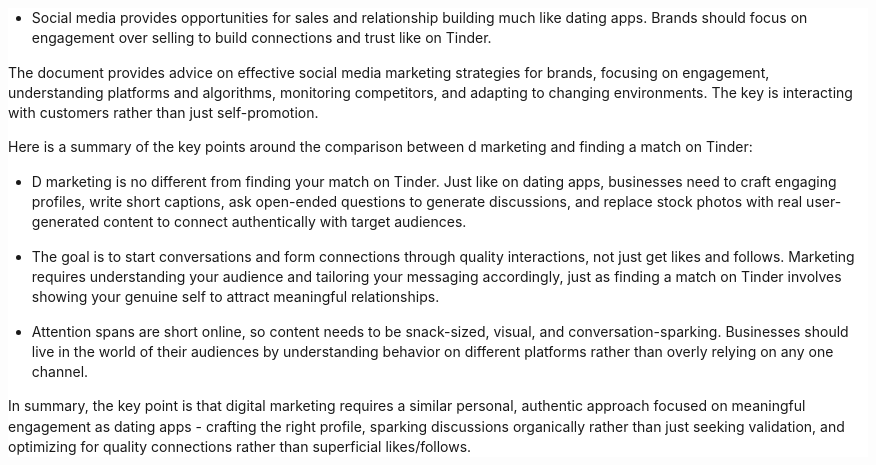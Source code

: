 - Social media provides opportunities for sales and relationship building much like dating apps. Brands should focus on engagement over selling to build connections and trust like on Tinder. 

The document provides advice on effective social media marketing strategies for brands, focusing on engagement, understanding platforms and algorithms, monitoring competitors, and adapting to changing environments. The key is interacting with customers rather than just self-promotion.

 Here is a summary of the key points around the comparison between d marketing and finding a match on Tinder:

- D marketing is no different from finding your match on Tinder. Just like on dating apps, businesses need to craft engaging profiles, write short captions, ask open-ended questions to generate discussions, and replace stock photos with real user-generated content to connect authentically with target audiences. 

- The goal is to start conversations and form connections through quality interactions, not just get likes and follows. Marketing requires understanding your audience and tailoring your messaging accordingly, just as finding a match on Tinder involves showing your genuine self to attract meaningful relationships. 

- Attention spans are short online, so content needs to be snack-sized, visual, and conversation-sparking. Businesses should live in the world of their audiences by understanding behavior on different platforms rather than overly relying on any one channel.

In summary, the key point is that digital marketing requires a similar personal, authentic approach focused on meaningful engagement as dating apps - crafting the right profile, sparking discussions organically rather than just seeking validation, and optimizing for quality connections rather than superficial likes/follows.